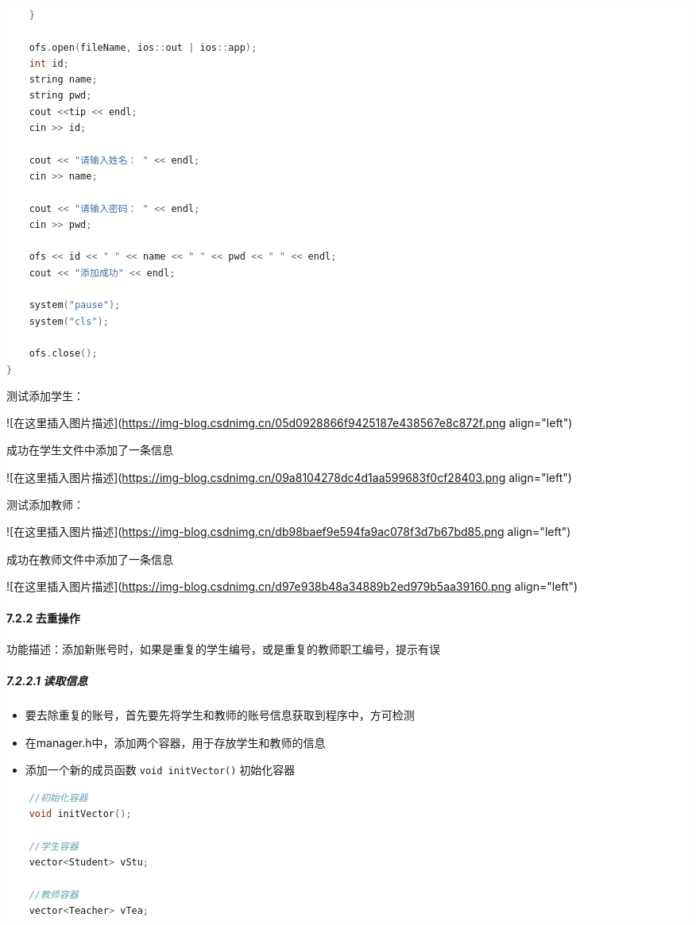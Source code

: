 ```C++
	}

	ofs.open(fileName, ios::out | ios::app);
	int id;
	string name;
	string pwd;
	cout <<tip << endl;
	cin >> id;

	cout << "请输入姓名： " << endl;
	cin >> name;

	cout << "请输入密码： " << endl;
	cin >> pwd;

	ofs << id << " " << name << " " << pwd << " " << endl;
	cout << "添加成功" << endl;

	system("pause");
	system("cls");

	ofs.close();
}
```

测试添加学生：

![在这里插入图片描述](https://img-blog.csdnimg.cn/05d0928866f9425187e438567e8c872f.png align="left")

成功在学生文件中添加了一条信息

![在这里插入图片描述](https://img-blog.csdnimg.cn/09a8104278dc4d1aa599683f0cf28403.png align="left")

测试添加教师：

![在这里插入图片描述](https://img-blog.csdnimg.cn/db98baef9e594fa9ac078f3d7b67bd85.png align="left")

成功在教师文件中添加了一条信息

![在这里插入图片描述](https://img-blog.csdnimg.cn/d97e938b48a34889b2ed979b5aa39160.png align="left")

#### 7.2.2 去重操作

功能描述：添加新账号时，如果是重复的学生编号，或是重复的教师职工编号，提示有误

##### 7.2.2.1 读取信息

*   要去除重复的账号，首先要先将学生和教师的账号信息获取到程序中，方可检测
    
*   在manager.h中，添加两个容器，用于存放学生和教师的信息
    
*   添加一个新的成员函数 `void initVector()` 初始化容器
    

```C++
	//初始化容器
	void initVector();

	//学生容器
	vector<Student> vStu;

	//教师容器
	vector<Teacher> vTea;
```
